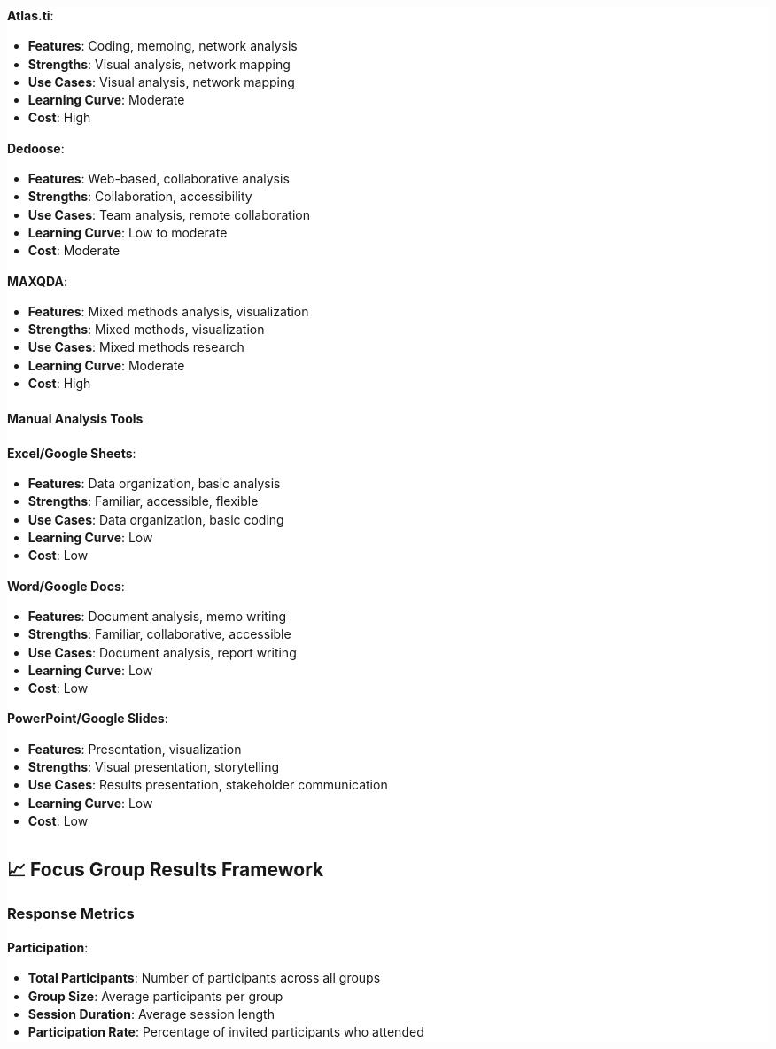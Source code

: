 **Atlas.ti**:
- **Features**: Coding, memoing, network analysis
- **Strengths**: Visual analysis, network mapping
- **Use Cases**: Visual analysis, network mapping
- **Learning Curve**: Moderate
- **Cost**: High

**Dedoose**:
- **Features**: Web-based, collaborative analysis
- **Strengths**: Collaboration, accessibility
- **Use Cases**: Team analysis, remote collaboration
- **Learning Curve**: Low to moderate
- **Cost**: Moderate

**MAXQDA**:
- **Features**: Mixed methods analysis, visualization
- **Strengths**: Mixed methods, visualization
- **Use Cases**: Mixed methods research
- **Learning Curve**: Moderate
- **Cost**: High

#### Manual Analysis Tools
**Excel/Google Sheets**:
- **Features**: Data organization, basic analysis
- **Strengths**: Familiar, accessible, flexible
- **Use Cases**: Data organization, basic coding
- **Learning Curve**: Low
- **Cost**: Low

**Word/Google Docs**:
- **Features**: Document analysis, memo writing
- **Strengths**: Familiar, collaborative, accessible
- **Use Cases**: Document analysis, report writing
- **Learning Curve**: Low
- **Cost**: Low

**PowerPoint/Google Slides**:
- **Features**: Presentation, visualization
- **Strengths**: Visual presentation, storytelling
- **Use Cases**: Results presentation, stakeholder communication
- **Learning Curve**: Low
- **Cost**: Low

## 📈 Focus Group Results Framework

### Response Metrics
**Participation**:
- **Total Participants**: Number of participants across all groups
- **Group Size**: Average participants per group
- **Session Duration**: Average session length
- **Participation Rate**: Percentage of invited participants who attended
